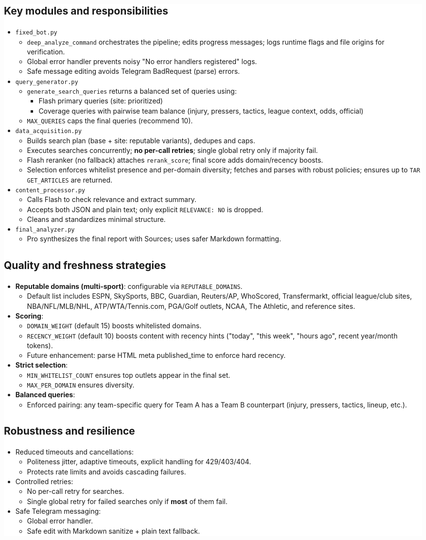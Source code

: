 ## Key modules and responsibilities

- `fixed_bot.py`
  - `deep_analyze_command` orchestrates the pipeline; edits progress messages; logs runtime flags and file origins for verification.
  - Global error handler prevents noisy "No error handlers registered" logs.
  - Safe message editing avoids Telegram BadRequest (parse) errors.
- `query_generator.py`
  - `generate_search_queries` returns a balanced set of queries using:
    - Flash primary queries (site: prioritized)
    - Coverage queries with pairwise team balance (injury, pressers, tactics, league context, odds, official)
  - `MAX_QUERIES` caps the final queries (recommend 10).
- `data_acquisition.py`
  - Builds search plan (base + site: reputable variants), dedupes and caps.
  - Executes searches concurrently; **no per-call retries**; single global retry only if majority fail.
  - Flash reranker (no fallback) attaches `rerank_score`; final score adds domain/recency boosts.
  - Selection enforces whitelist presence and per-domain diversity; fetches and parses with robust policies; ensures up to `TARGET_ARTICLES` are returned.
- `content_processor.py`
  - Calls Flash to check relevance and extract summary.
  - Accepts both JSON and plain text; only explicit `RELEVANCE: NO` is dropped.
  - Cleans and standardizes minimal structure.
- `final_analyzer.py`
  - Pro synthesizes the final report with Sources; uses safer Markdown formatting.

## Quality and freshness strategies

- **Reputable domains (multi-sport)**: configurable via `REPUTABLE_DOMAINS`.
  - Default list includes ESPN, SkySports, BBC, Guardian, Reuters/AP, WhoScored, Transfermarkt, official league/club sites, NBA/NFL/MLB/NHL, ATP/WTA/Tennis.com, PGA/Golf outlets, NCAA, The Athletic, and reference sites.
- **Scoring**:
  - `DOMAIN_WEIGHT` (default 15) boosts whitelisted domains.
  - `RECENCY_WEIGHT` (default 10) boosts content with recency hints ("today", "this week", "hours ago", recent year/month tokens).
  - Future enhancement: parse HTML meta published_time to enforce hard recency.
- **Strict selection**:
  - `MIN_WHITELIST_COUNT` ensures top outlets appear in the final set.
  - `MAX_PER_DOMAIN` ensures diversity.
- **Balanced queries**:
  - Enforced pairing: any team-specific query for Team A has a Team B counterpart (injury, pressers, tactics, lineup, etc.).

## Robustness and resilience

- Reduced timeouts and cancellations:
  - Politeness jitter, adaptive timeouts, explicit handling for 429/403/404.
  - Protects rate limits and avoids cascading failures.
- Controlled retries:
  - No per-call retry for searches.
  - Single global retry for failed searches only if **most** of them fail.
- Safe Telegram messaging:
  - Global error handler.
  - Safe edit with Markdown sanitize + plain text fallback.
